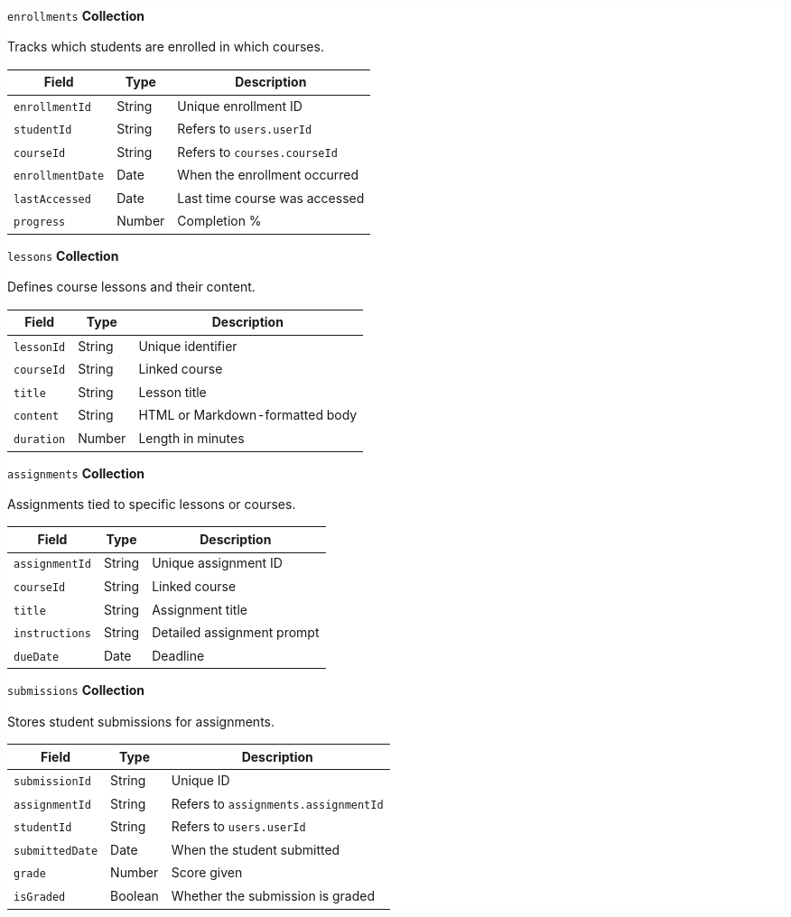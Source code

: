 
`enrollments` **Collection**

Tracks which students are enrolled in which courses.

| Field            | Type   | Description                   |
| ---------------- | ------ | ----------------------------- |
| `enrollmentId`   | String | Unique enrollment ID          |
| `studentId`      | String | Refers to `users.userId`      |
| `courseId`       | String | Refers to `courses.courseId`  |
| `enrollmentDate` | Date   | When the enrollment occurred  |
| `lastAccessed`   | Date   | Last time course was accessed |
| `progress`       | Number | Completion %                  |


`lessons` **Collection**

Defines course lessons and their content.

| Field      | Type   | Description                     |
| ---------- | ------ | ------------------------------- |
| `lessonId` | String | Unique identifier               |
| `courseId` | String | Linked course                   |
| `title`    | String | Lesson title                    |
| `content`  | String | HTML or Markdown-formatted body |
| `duration` | Number | Length in minutes               |


`assignments` **Collection**

Assignments tied to specific lessons or courses.

| Field          | Type   | Description                |
| -------------- | ------ | -------------------------- |
| `assignmentId` | String | Unique assignment ID       |
| `courseId`     | String | Linked course              |
| `title`        | String | Assignment title           |
| `instructions` | String | Detailed assignment prompt |
| `dueDate`      | Date   | Deadline                   |


`submissions` **Collection**

Stores student submissions for assignments.

| Field           | Type    | Description                          |
| --------------- | ------- | ------------------------------------ |
| `submissionId`  | String  | Unique ID                            |
| `assignmentId`  | String  | Refers to `assignments.assignmentId` |
| `studentId`     | String  | Refers to `users.userId`             |
| `submittedDate` | Date    | When the student submitted           |
| `grade`         | Number  | Score given                          |
| `isGraded`      | Boolean | Whether the submission is graded     |
